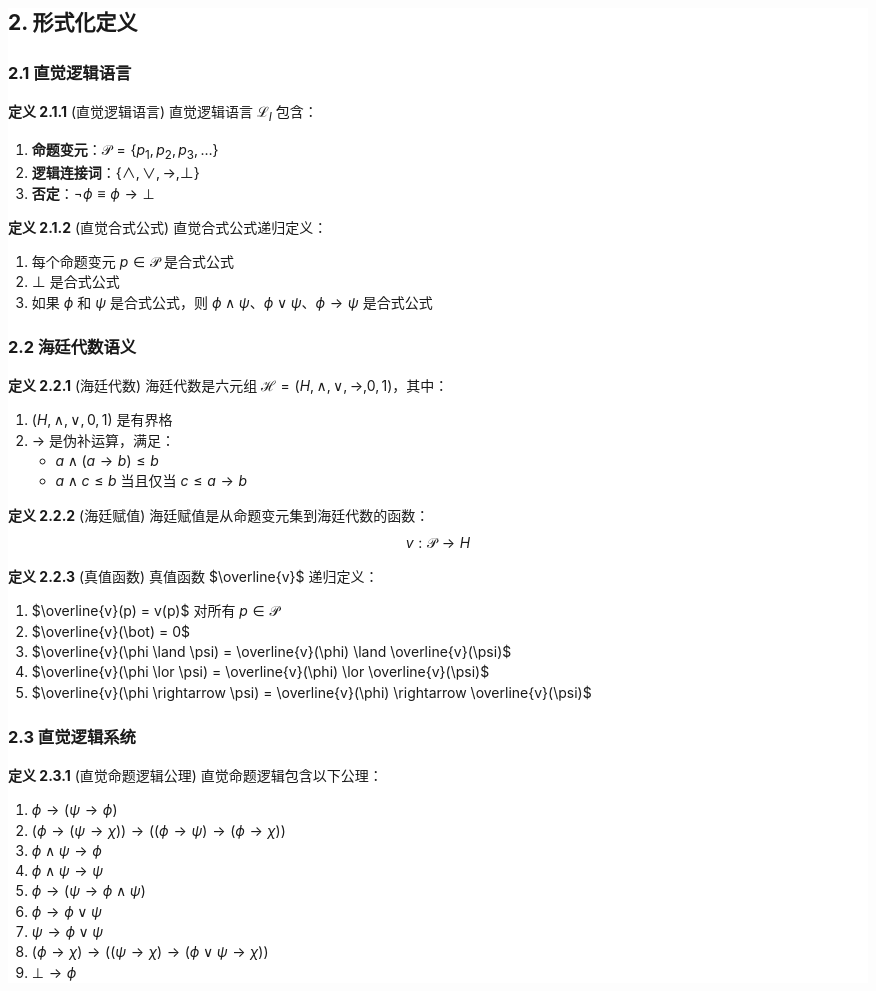 ## 2. 形式化定义

### 2.1 直觉逻辑语言

**定义 2.1.1** (直觉逻辑语言)
直觉逻辑语言 $\mathcal{L}_I$ 包含：

1. **命题变元**：$\mathcal{P} = \{p_1, p_2, p_3, \ldots\}$
2. **逻辑连接词**：$\{\land, \lor, \rightarrow, \bot\}$
3. **否定**：$\neg \phi \equiv \phi \rightarrow \bot$

**定义 2.1.2** (直觉合式公式)
直觉合式公式递归定义：

1. 每个命题变元 $p \in \mathcal{P}$ 是合式公式
2. $\bot$ 是合式公式
3. 如果 $\phi$ 和 $\psi$ 是合式公式，则 $\phi \land \psi$、$\phi \lor \psi$、$\phi \rightarrow \psi$ 是合式公式

### 2.2 海廷代数语义

**定义 2.2.1** (海廷代数)
海廷代数是六元组 $\mathcal{H} = (H, \land, \lor, \rightarrow, 0, 1)$，其中：

1. $(H, \land, \lor, 0, 1)$ 是有界格
2. $\rightarrow$ 是伪补运算，满足：
   - $a \land (a \rightarrow b) \leq b$
   - $a \land c \leq b$ 当且仅当 $c \leq a \rightarrow b$

**定义 2.2.2** (海廷赋值)
海廷赋值是从命题变元集到海廷代数的函数：
$$v: \mathcal{P} \rightarrow H$$

**定义 2.2.3** (真值函数)
真值函数 $\overline{v}$ 递归定义：

1. $\overline{v}(p) = v(p)$ 对所有 $p \in \mathcal{P}$
2. $\overline{v}(\bot) = 0$
3. $\overline{v}(\phi \land \psi) = \overline{v}(\phi) \land \overline{v}(\psi)$
4. $\overline{v}(\phi \lor \psi) = \overline{v}(\phi) \lor \overline{v}(\psi)$
5. $\overline{v}(\phi \rightarrow \psi) = \overline{v}(\phi) \rightarrow \overline{v}(\psi)$

### 2.3 直觉逻辑系统

**定义 2.3.1** (直觉命题逻辑公理)
直觉命题逻辑包含以下公理：

1. $\phi \rightarrow (\psi \rightarrow \phi)$
2. $(\phi \rightarrow (\psi \rightarrow \chi)) \rightarrow ((\phi \rightarrow \psi) \rightarrow (\phi \rightarrow \chi))$
3. $\phi \land \psi \rightarrow \phi$
4. $\phi \land \psi \rightarrow \psi$
5. $\phi \rightarrow (\psi \rightarrow \phi \land \psi)$
6. $\phi \rightarrow \phi \lor \psi$
7. $\psi \rightarrow \phi \lor \psi$
8. $(\phi \rightarrow \chi) \rightarrow ((\psi \rightarrow \chi) \rightarrow (\phi \lor \psi \rightarrow \chi))$
9. $\bot \rightarrow \phi$
